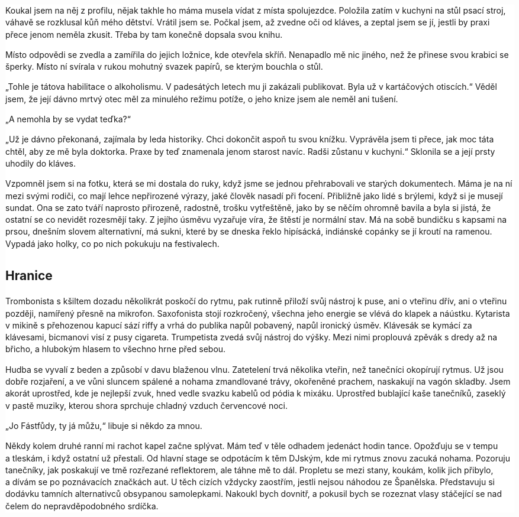 Koukal jsem na něj z profilu, nějak takhle ho máma musela vídat z místa spolujezdce. Položila zatím v kuchyni na stůl psací stroj, váhavě se rozklusal kůň mého dětství. Vrátil jsem se. Počkal jsem, až zvedne oči od kláves, a zeptal jsem se jí, jestli by praxi přece jenom neměla zkusit. Třeba by tam konečně dopsala svou knihu.

Místo odpovědi se zvedla a zamířila do jejich ložnice, kde otevřela skříň. Nenapadlo mě nic jiného, než že přinese svou krabici se šperky. Místo ní svírala v rukou mohutný svazek papírů, se kterým bouchla o stůl.

„Tohle je tátova habilitace o alkoholismu. V padesátých letech mu ji zakázali publikovat. Byla už v kartáčových otiscích.“ Věděl jsem, že její dávno mrtvý otec měl za minulého režimu potíže, o jeho knize jsem ale neměl ani tušení.

„A nemohla by se vydat teďka?“

„Už je dávno překonaná, zajímala by leda historiky. Chci dokončit aspoň tu svou knížku. Vyprávěla jsem ti přece, jak moc táta chtěl, aby ze mě byla doktorka. Praxe by teď znamenala jenom starost navíc. Radši zůstanu v kuchyni.“ Sklonila se a její prsty uhodily do kláves.

Vzpomněl jsem si na fotku, která se mi dostala do ruky, když jsme se jednou přehrabovali ve starých dokumentech. Máma je na ní mezi svými rodiči, co mají lehce nepřirozené výrazy, jaké člověk nasadí při focení. Přibližně jako lidé s brýlemi, když si je musejí sundat. Ona se zato tváří naprosto přirozeně, radostně, trošku vytřeštěně, jako by se něčím ohromně bavila a byla si jistá, že ostatní se co nevidět rozesmějí taky. Z jejího úsměvu vyzařuje víra, že štěstí je normální stav. Má na sobě bundičku s kapsami na prsou, dnešním slovem alternativní, má sukni, které by se dneska řeklo hipísácká, indiánské copánky se jí kroutí na ramenou. Vypadá jako holky, co po nich pokukuju na festivalech.

## Hranice

</section>

<section>

Trombonista s kšiltem dozadu několikrát poskočí do rytmu, pak rutinně přiloží svůj nástroj k puse, ani o vteřinu dřív, ani o vteřinu později, namířený přesně na mikrofon. Saxofonista stojí rozkročený, všechna jeho energie se vlévá do klapek a náústku. Kytarista v mikině s přehozenou kapucí sází riffy a vrhá do publika napůl pobavený, napůl ironický úsměv. Klávesák se kymácí za klávesami, bicmanovi visí z pusy cigareta. Trumpetista zvedá svůj nástroj do výšky. Mezi nimi proplouvá zpěvák s dredy až na břicho, a hlubokým hlasem to všechno hrne před sebou.

Hudba se vyvalí z beden a způsobí v davu blaženou vlnu. Zatetelení trvá několika vteřin, než tanečníci okopírují rytmus. Už jsou dobře rozjaření, a ve vůni sluncem spálené a nohama zmandlované trávy, okořeněné prachem, naskakují na vagón skladby. Jsem akorát uprostřed, kde je nejlepší zvuk, hned vedle svazku kabelů od pódia k mixáku. Uprostřed bublající kaše tanečníků, zaseklý v pastě muziky, kterou shora sprchuje chladný vzduch červencové noci.

„Jo Fástfůdy, ty já můžu,“ libuje si někdo za mnou.

Někdy kolem druhé ranní mi rachot kapel začne splývat. Mám teď v těle odhadem jedenáct hodin tance. Opožďuju se v tempu a tleskám, i když ostatní už přestali. Od hlavní stage se odpotácím k těm DJským, kde mi rytmus znovu zacuká nohama. Pozoruju tanečníky, jak poskakují ve tmě rozřezané reflektorem, ale táhne mě to dál. Propletu se mezi stany, koukám, kolik jich přibylo, a dívám se po poznávacích značkách aut. U těch cizích vždycky zaostřím, jestli nejsou náhodou ze Španělska. Představuju si dodávku tamních alternativců obsypanou samolepkami. Nakoukl bych dovnitř, a pokusil bych se rozeznat vlasy stáčející se nad čelem do nepravděpodobného srdíčka.
